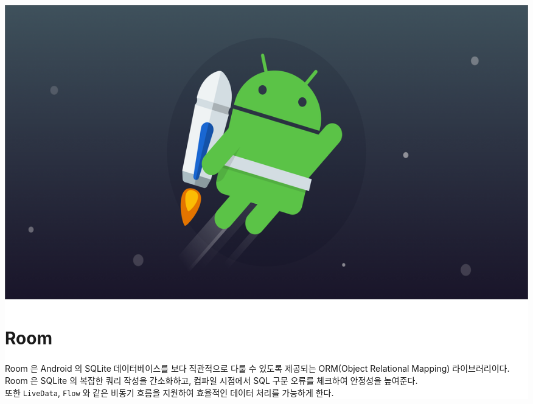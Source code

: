 ![banner](./jetpack.png)
# Room
Room 은 Android 의 SQLite 데이터베이스를 보다 직관적으로 다룰 수 있도록 제공되는 ORM(Object Relational Mapping) 라이브러리이다.<br/>
Room 은 SQLite 의 복잡한 쿼리 작성을 간소화하고, 컴파일 시점에서 SQL 구문 오류를 체크하여 안정성을 높여준다.<br/>
또한 `LiveData`, `Flow` 와 같은 비동기 흐름을 지원하여 효율적인 데이터 처리를 가능하게 한다.<br/>